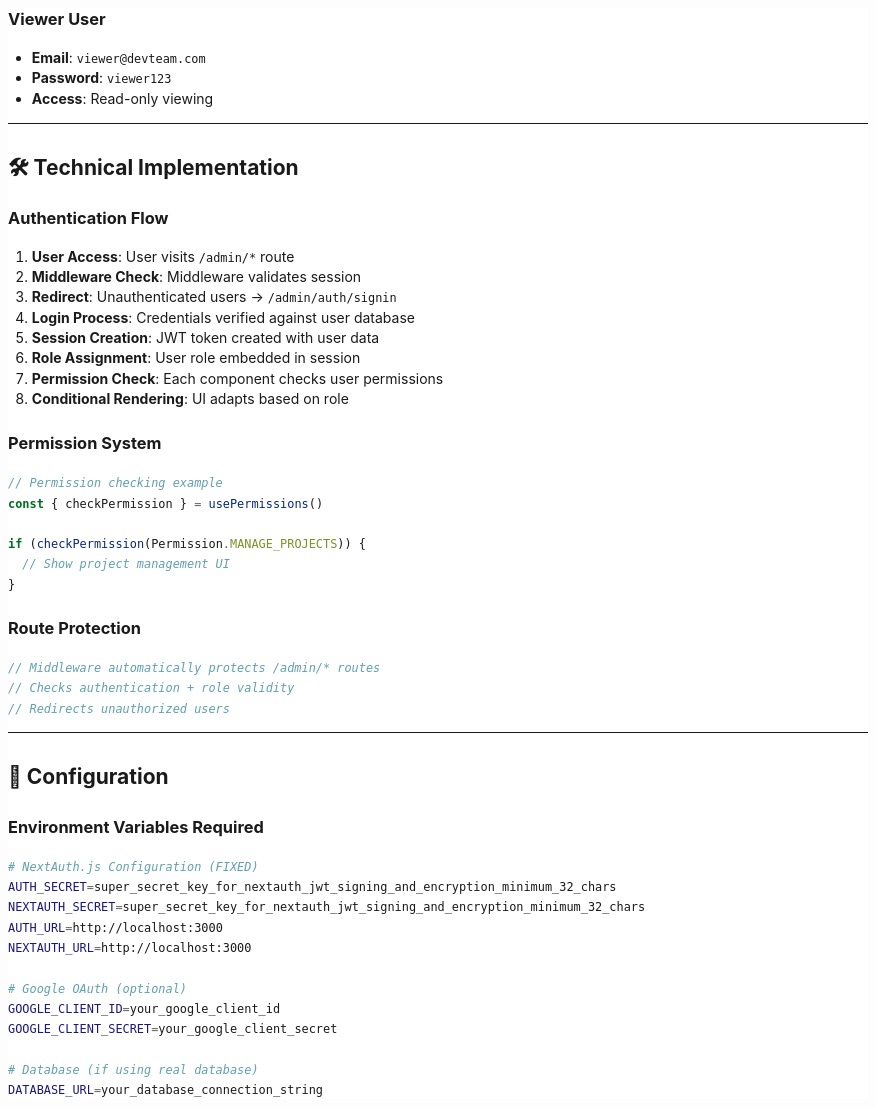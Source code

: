 ### Viewer User
- **Email**: `viewer@devteam.com`  
- **Password**: `viewer123`
- **Access**: Read-only viewing

---

## 🛠️ Technical Implementation

### Authentication Flow
1. **User Access**: User visits `/admin/*` route
2. **Middleware Check**: Middleware validates session
3. **Redirect**: Unauthenticated users → `/admin/auth/signin`
4. **Login Process**: Credentials verified against user database
5. **Session Creation**: JWT token created with user data
6. **Role Assignment**: User role embedded in session
7. **Permission Check**: Each component checks user permissions
8. **Conditional Rendering**: UI adapts based on role

### Permission System
```typescript
// Permission checking example
const { checkPermission } = usePermissions()

if (checkPermission(Permission.MANAGE_PROJECTS)) {
  // Show project management UI
}
```

### Route Protection
```typescript
// Middleware automatically protects /admin/* routes
// Checks authentication + role validity
// Redirects unauthorized users
```

---

## 🔧 Configuration

### Environment Variables Required
```bash
# NextAuth.js Configuration (FIXED)
AUTH_SECRET=super_secret_key_for_nextauth_jwt_signing_and_encryption_minimum_32_chars
NEXTAUTH_SECRET=super_secret_key_for_nextauth_jwt_signing_and_encryption_minimum_32_chars
AUTH_URL=http://localhost:3000
NEXTAUTH_URL=http://localhost:3000

# Google OAuth (optional)
GOOGLE_CLIENT_ID=your_google_client_id
GOOGLE_CLIENT_SECRET=your_google_client_secret

# Database (if using real database)
DATABASE_URL=your_database_connection_string
```
